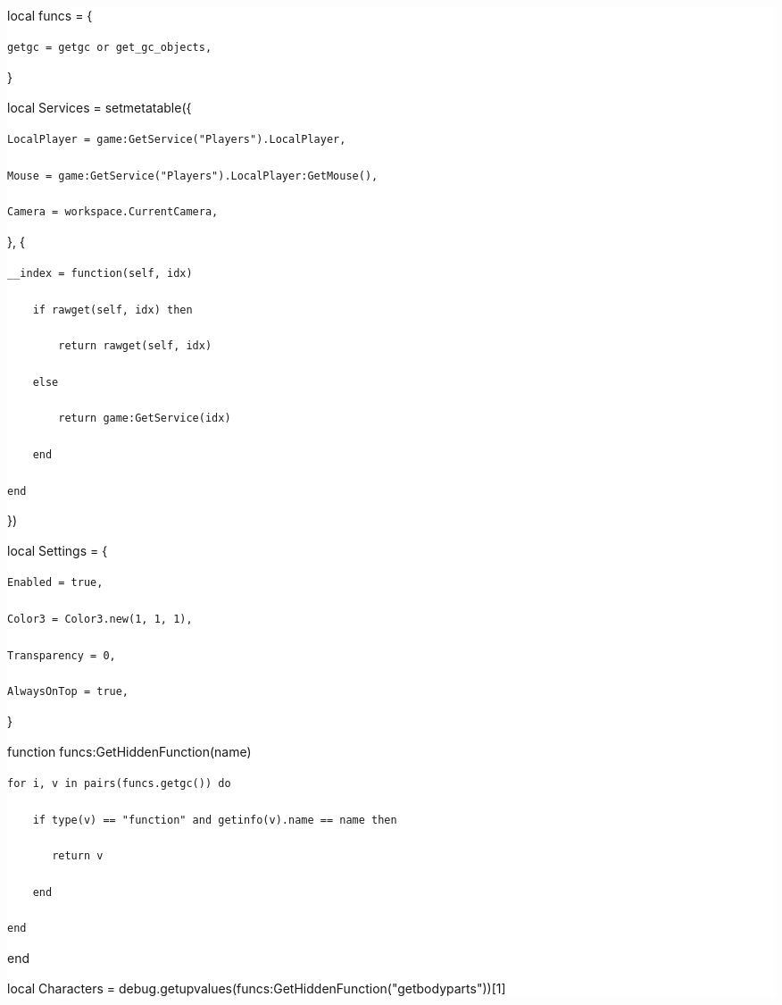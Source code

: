 local funcs = {

    getgc = getgc or get_gc_objects,

}

 

local Services = setmetatable({

    LocalPlayer = game:GetService("Players").LocalPlayer,

    Mouse = game:GetService("Players").LocalPlayer:GetMouse(),

    Camera = workspace.CurrentCamera,

}, {

    __index = function(self, idx)

        if rawget(self, idx) then

            return rawget(self, idx)

        else

            return game:GetService(idx)

        end

    end

})

 

local Settings = {

    Enabled = true,

    Color3 = Color3.new(1, 1, 1),

    Transparency = 0,

    AlwaysOnTop = true,

}

 

function funcs:GetHiddenFunction(name)

    for i, v in pairs(funcs.getgc()) do

        if type(v) == "function" and getinfo(v).name == name then

           return v

        end

    end

end

 

local Characters = debug.getupvalues(funcs:GetHiddenFunction("getbodyparts"))[1]
